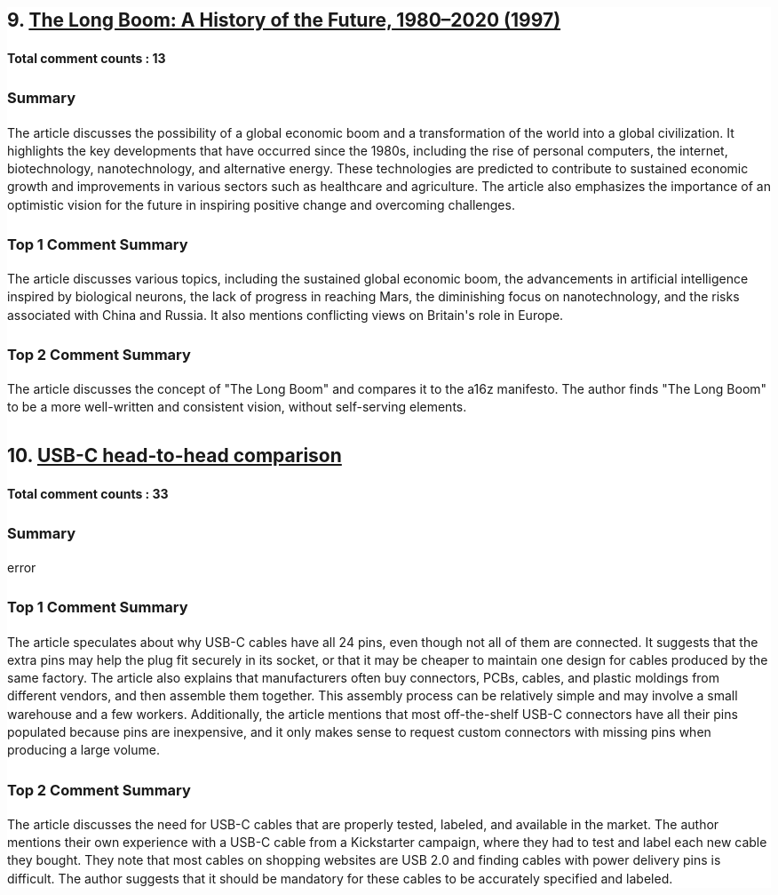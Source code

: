 ## 9. [The Long Boom: A History of the Future, 1980–2020 (1997)](https://news.ycombinator.com/item?id=37918438)

**Total comment counts : 13**

### Summary

 The article discusses the possibility of a global economic boom and a transformation of the world into a global civilization. It highlights the key developments that have occurred since the 1980s, including the rise of personal computers, the internet, biotechnology, nanotechnology, and alternative energy. These technologies are predicted to contribute to sustained economic growth and improvements in various sectors such as healthcare and agriculture. The article also emphasizes the importance of an optimistic vision for the future in inspiring positive change and overcoming challenges.

### Top 1 Comment Summary

 The article discusses various topics, including the sustained global economic boom, the advancements in artificial intelligence inspired by biological neurons, the lack of progress in reaching Mars, the diminishing focus on nanotechnology, and the risks associated with China and Russia. It also mentions conflicting views on Britain's role in Europe.

### Top 2 Comment Summary

 The article discusses the concept of "The Long Boom" and compares it to the a16z manifesto. The author finds "The Long Boom" to be a more well-written and consistent vision, without self-serving elements.

## 10. [USB-C head-to-head comparison](https://news.ycombinator.com/item?id=37929338)

**Total comment counts : 33**

### Summary

 error

### Top 1 Comment Summary

 The article speculates about why USB-C cables have all 24 pins, even though not all of them are connected. It suggests that the extra pins may help the plug fit securely in its socket, or that it may be cheaper to maintain one design for cables produced by the same factory. The article also explains that manufacturers often buy connectors, PCBs, cables, and plastic moldings from different vendors, and then assemble them together. This assembly process can be relatively simple and may involve a small warehouse and a few workers. Additionally, the article mentions that most off-the-shelf USB-C connectors have all their pins populated because pins are inexpensive, and it only makes sense to request custom connectors with missing pins when producing a large volume.

### Top 2 Comment Summary

 The article discusses the need for USB-C cables that are properly tested, labeled, and available in the market. The author mentions their own experience with a USB-C cable from a Kickstarter campaign, where they had to test and label each new cable they bought. They note that most cables on shopping websites are USB 2.0 and finding cables with power delivery pins is difficult. The author suggests that it should be mandatory for these cables to be accurately specified and labeled.

